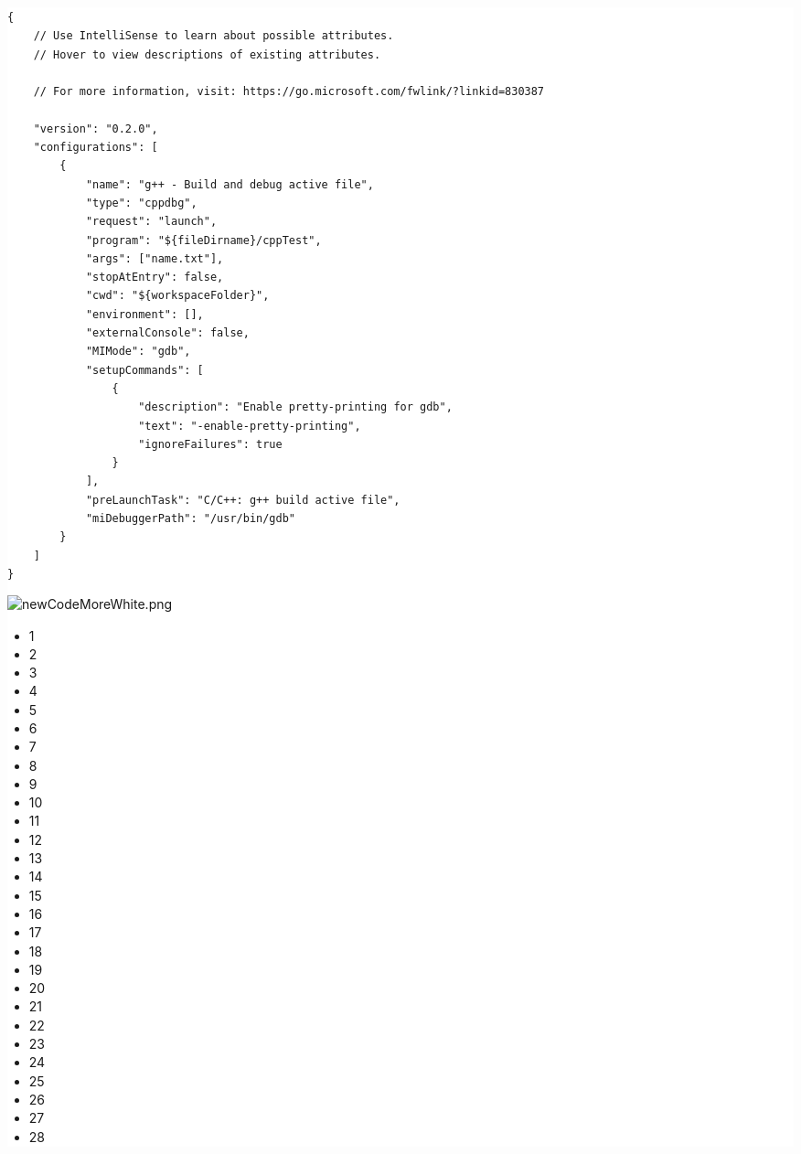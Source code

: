 ```
{
    // Use IntelliSense to learn about possible attributes.
    // Hover to view descriptions of existing attributes.

    // For more information, visit: https://go.microsoft.com/fwlink/?linkid=830387

    "version": "0.2.0",
    "configurations": [
        {
            "name": "g++ - Build and debug active file",
            "type": "cppdbg",
            "request": "launch",
            "program": "${fileDirname}/cppTest",
            "args": ["name.txt"],
            "stopAtEntry": false,
            "cwd": "${workspaceFolder}",
            "environment": [],
            "externalConsole": false,
            "MIMode": "gdb",
            "setupCommands": [
                {
                    "description": "Enable pretty-printing for gdb",
                    "text": "-enable-pretty-printing",
                    "ignoreFailures": true
                }
            ],
            "preLaunchTask": "C/C++: g++ build active file",
            "miDebuggerPath": "/usr/bin/gdb"
        }
    ]
}
```

![newCodeMoreWhite.png](../_resources/newCodeMoreWhite.png)

- 1
- 2
- 3
- 4
- 5
- 6
- 7
- 8
- 9
- 10
- 11
- 12
- 13
- 14
- 15
- 16
- 17
- 18
- 19
- 20
- 21
- 22
- 23
- 24
- 25
- 26
- 27
- 28